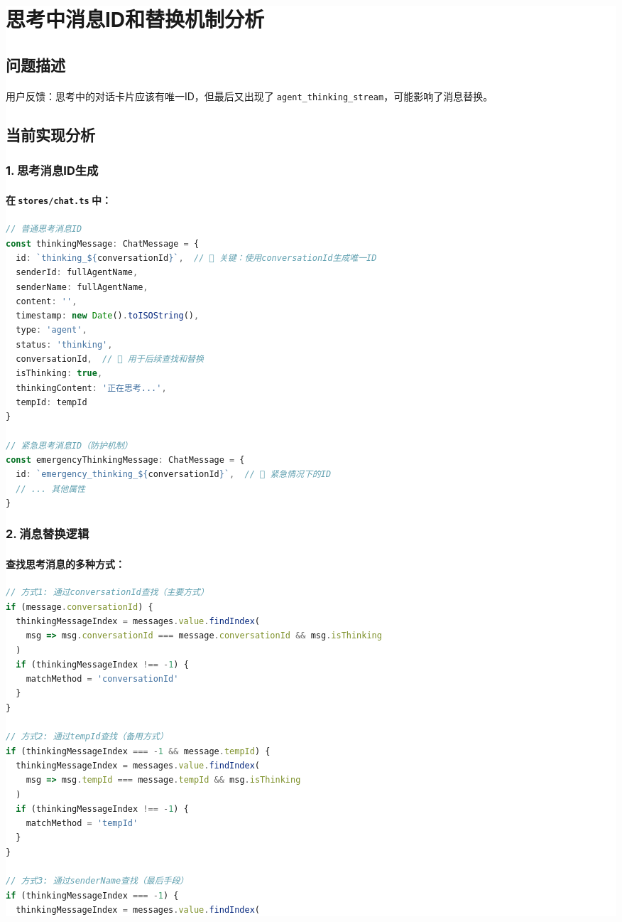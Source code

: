 # 思考中消息ID和替换机制分析

## 问题描述

用户反馈：思考中的对话卡片应该有唯一ID，但最后又出现了 `agent_thinking_stream`，可能影响了消息替换。

## 当前实现分析

### 1. 思考消息ID生成

#### 在 `stores/chat.ts` 中：
```typescript
// 普通思考消息ID
const thinkingMessage: ChatMessage = {
  id: `thinking_${conversationId}`,  // 🔑 关键：使用conversationId生成唯一ID
  senderId: fullAgentName,
  senderName: fullAgentName,
  content: '',
  timestamp: new Date().toISOString(),
  type: 'agent',
  status: 'thinking',
  conversationId,  // 🔗 用于后续查找和替换
  isThinking: true,
  thinkingContent: '正在思考...',
  tempId: tempId
}

// 紧急思考消息ID（防护机制）
const emergencyThinkingMessage: ChatMessage = {
  id: `emergency_thinking_${conversationId}`,  // 🚨 紧急情况下的ID
  // ... 其他属性
}
```

### 2. 消息替换逻辑

#### 查找思考消息的多种方式：
```typescript
// 方式1: 通过conversationId查找（主要方式）
if (message.conversationId) {
  thinkingMessageIndex = messages.value.findIndex(
    msg => msg.conversationId === message.conversationId && msg.isThinking
  )
  if (thinkingMessageIndex !== -1) {
    matchMethod = 'conversationId'
  }
}

// 方式2: 通过tempId查找（备用方式）
if (thinkingMessageIndex === -1 && message.tempId) {
  thinkingMessageIndex = messages.value.findIndex(
    msg => msg.tempId === message.tempId && msg.isThinking
  )
  if (thinkingMessageIndex !== -1) {
    matchMethod = 'tempId'
  }
}

// 方式3: 通过senderName查找（最后手段）
if (thinkingMessageIndex === -1) {
  thinkingMessageIndex = messages.value.findIndex(
```